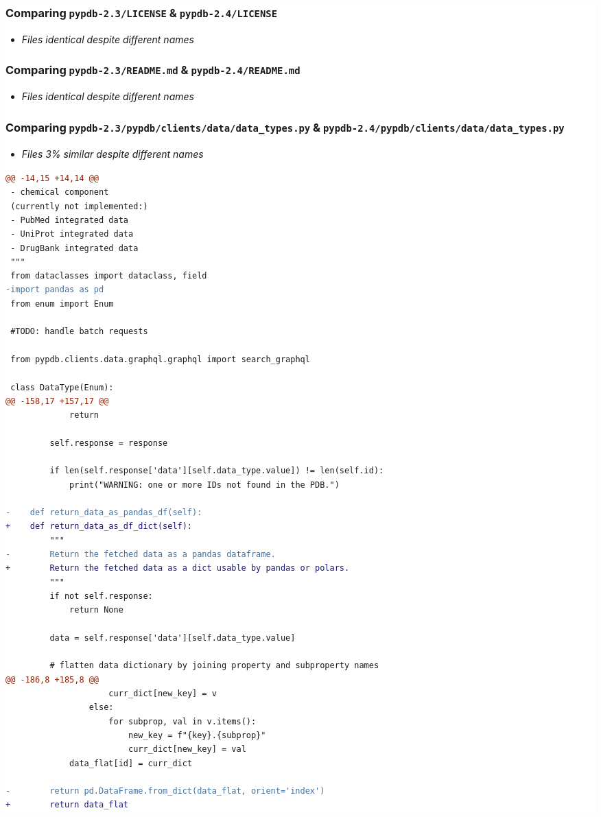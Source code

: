 
### Comparing `pypdb-2.3/LICENSE` & `pypdb-2.4/LICENSE`

 * *Files identical despite different names*

### Comparing `pypdb-2.3/README.md` & `pypdb-2.4/README.md`

 * *Files identical despite different names*

### Comparing `pypdb-2.3/pypdb/clients/data/data_types.py` & `pypdb-2.4/pypdb/clients/data/data_types.py`

 * *Files 3% similar despite different names*

```diff
@@ -14,15 +14,14 @@
 - chemical component
 (currently not implemented:)
 - PubMed integrated data
 - UniProt integrated data
 - DrugBank integrated data
 """
 from dataclasses import dataclass, field
-import pandas as pd
 from enum import Enum
 
 #TODO: handle batch requests
 
 from pypdb.clients.data.graphql.graphql import search_graphql
 
 class DataType(Enum):
@@ -158,17 +157,17 @@
             return
 
         self.response = response
 
         if len(self.response['data'][self.data_type.value]) != len(self.id):
             print("WARNING: one or more IDs not found in the PDB.")
 
-    def return_data_as_pandas_df(self):
+    def return_data_as_df_dict(self):
         """
-        Return the fetched data as a pandas dataframe.
+        Return the fetched data as a dict usable by pandas or polars.
         """
         if not self.response:
             return None
 
         data = self.response['data'][self.data_type.value]
 
         # flatten data dictionary by joining property and subproperty names
@@ -186,8 +185,8 @@
                     curr_dict[new_key] = v
                 else:
                     for subprop, val in v.items():
                         new_key = f"{key}.{subprop}"
                         curr_dict[new_key] = val
             data_flat[id] = curr_dict
 
-        return pd.DataFrame.from_dict(data_flat, orient='index')
+        return data_flat
```
